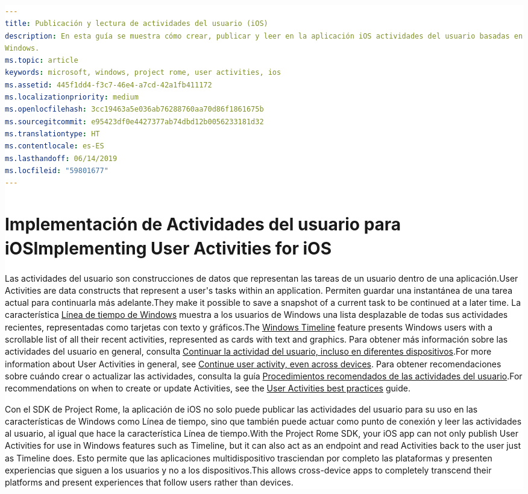 ```yaml
---
title: Publicación y lectura de actividades del usuario (iOS)
description: En esta guía se muestra cómo crear, publicar y leer en la aplicación iOS actividades del usuario basadas en Windows.
ms.topic: article
keywords: microsoft, windows, project rome, user activities, ios
ms.assetid: 445f1dd4-f3c7-46e4-a7cd-42a1fb411172
ms.localizationpriority: medium
ms.openlocfilehash: 3cc19463a5e036ab76288760aa70d86f1861675b
ms.sourcegitcommit: e95423df0e4427377ab74dbd12b0056233181d32
ms.translationtype: HT
ms.contentlocale: es-ES
ms.lasthandoff: 06/14/2019
ms.locfileid: "59801677"
---
```

# <a name="implementing-user-activities-for-ios"></a><span data-ttu-id="3a7c0-104">Implementación de Actividades del usuario para iOS</span><span class="sxs-lookup"><span data-stu-id="3a7c0-104">Implementing User Activities for iOS</span></span>

<span data-ttu-id="3a7c0-105">Las actividades del usuario son construcciones de datos que representan las tareas de un usuario dentro de una aplicación.</span><span class="sxs-lookup"><span data-stu-id="3a7c0-105">User Activities are data constructs that represent a user's tasks within an application.</span></span> <span data-ttu-id="3a7c0-106">Permiten guardar una instantánea de una tarea actual para continuarla más adelante.</span><span class="sxs-lookup"><span data-stu-id="3a7c0-106">They make it possible to save a snapshot of a current task to be continued at a later time.</span></span> <span data-ttu-id="3a7c0-107">La característica [Línea de tiempo de Windows](https://blogs.windows.com/windowsexperience/2018/04/27/make-the-most-of-your-time-with-the-new-windows-10-update/) muestra a los usuarios de Windows una lista desplazable de todas sus actividades recientes, representadas como tarjetas con texto y gráficos.</span><span class="sxs-lookup"><span data-stu-id="3a7c0-107">The [Windows Timeline](https://blogs.windows.com/windowsexperience/2018/04/27/make-the-most-of-your-time-with-the-new-windows-10-update/) feature presents Windows users with a scrollable list of all their recent activities, represented as cards with text and graphics.</span></span> <span data-ttu-id="3a7c0-108">Para obtener más información sobre las actividades del usuario en general, consulta [Continuar la actividad del usuario, incluso en diferentes dispositivos](https://docs.microsoft.com/windows/uwp/launch-resume/useractivities).</span><span class="sxs-lookup"><span data-stu-id="3a7c0-108">For more information about User Activities in general, see [Continue user activity, even across devices](https://docs.microsoft.com/windows/uwp/launch-resume/useractivities).</span></span> <span data-ttu-id="3a7c0-109">Para obtener recomendaciones sobre cuándo crear o actualizar las actividades, consulta la guía [Procedimientos recomendados de las actividades del usuario](https://docs.microsoft.com/windows/uwp/launch-resume/useractivities-best-practices).</span><span class="sxs-lookup"><span data-stu-id="3a7c0-109">For recommendations on when to create or update Activities, see the [User Activities best practices](https://docs.microsoft.com/windows/uwp/launch-resume/useractivities-best-practices) guide.</span></span>

<span data-ttu-id="3a7c0-110">Con el SDK de Project Rome, la aplicación de iOS no solo puede publicar las actividades del usuario para su uso en las características de Windows como Línea de tiempo, sino que también puede actuar como punto de conexión y leer las actividades al usuario, al igual que hace la característica Línea de tiempo.</span><span class="sxs-lookup"><span data-stu-id="3a7c0-110">With the Project Rome SDK, your iOS app can not only publish User Activities for use in Windows features such as Timeline, but it can also act as an endpoint and read Activities back to the user just as Timeline does.</span></span> <span data-ttu-id="3a7c0-111">Esto permite que las aplicaciones multidispositivo trasciendan por completo las plataformas y presenten experiencias que siguen a los usuarios y no a los dispositivos.</span><span class="sxs-lookup"><span data-stu-id="3a7c0-111">This allows cross-device apps to completely transcend their platforms and present experiences that follow users rather than devices.</span></span>
